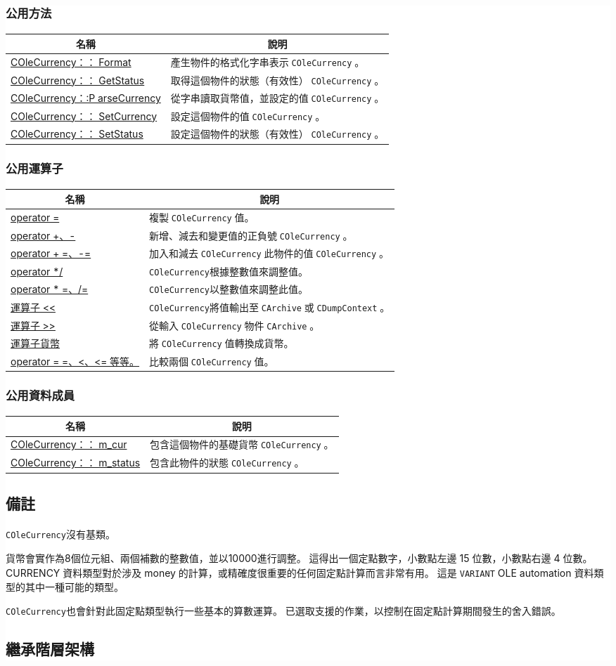 ### <a name="public-methods"></a>公用方法

|名稱|說明|
|----------|-----------------|
|[COleCurrency：： Format](#format)|產生物件的格式化字串表示 `COleCurrency` 。|
|[COleCurrency：： GetStatus](#getstatus)|取得這個物件的狀態（有效性） `COleCurrency` 。|
|[COleCurrency：:P arseCurrency](#parsecurrency)|從字串讀取貨幣值，並設定的值 `COleCurrency` 。|
|[COleCurrency：： SetCurrency](#setcurrency)|設定這個物件的值 `COleCurrency` 。|
|[COleCurrency：： SetStatus](#setstatus)|設定這個物件的狀態（有效性） `COleCurrency` 。|

### <a name="public-operators"></a>公用運算子

|名稱|說明|
|----------|-----------------|
|[operator =](#operator_eq)|複製 `COleCurrency` 值。|
|[operator +、-](#operator_plus_minus)|新增、減去和變更值的正負號 `COleCurrency` 。|
|[operator + =、-=](#operator_plus_minus_eq)|加入和減去 `COleCurrency` 此物件的值 `COleCurrency` 。|
|[operator */](#operator_star)|`COleCurrency`根據整數值來調整值。|
|[operator * =、/=](#operator_star_div_eq)|`COleCurrency`以整數值來調整此值。|
|[運算子 <<](#operator_stream)|`COleCurrency`將值輸出至 `CArchive` 或 `CDumpContext` 。|
|[運算子 >>](#operator_stream)|從輸入 `COleCurrency` 物件 `CArchive` 。|
|[運算子貨幣](#operator_currency)|將 `COleCurrency` 值轉換成貨幣。|
|[operator = =、<、<= 等等。](#colecurrency_relational_operators)|比較兩個 `COleCurrency` 值。|

### <a name="public-data-members"></a>公用資料成員

|名稱|說明|
|----------|-----------------|
|[COleCurrency：： m_cur](#m_cur)|包含這個物件的基礎貨幣 `COleCurrency` 。|
|[COleCurrency：： m_status](#m_status)|包含此物件的狀態 `COleCurrency` 。|

## <a name="remarks"></a>備註

`COleCurrency`沒有基類。

貨幣會實作為8個位元組、兩個補數的整數值，並以10000進行調整。 這得出一個定點數字，小數點左邊 15 位數，小數點右邊 4 位數。 CURRENCY 資料類型對於涉及 money 的計算，或精確度很重要的任何固定點計算而言非常有用。 這是 `VARIANT` OLE automation 資料類型的其中一種可能的類型。

`COleCurrency`也會針對此固定點類型執行一些基本的算數運算。 已選取支援的作業，以控制在固定點計算期間發生的舍入錯誤。

## <a name="inheritance-hierarchy"></a>繼承階層架構
